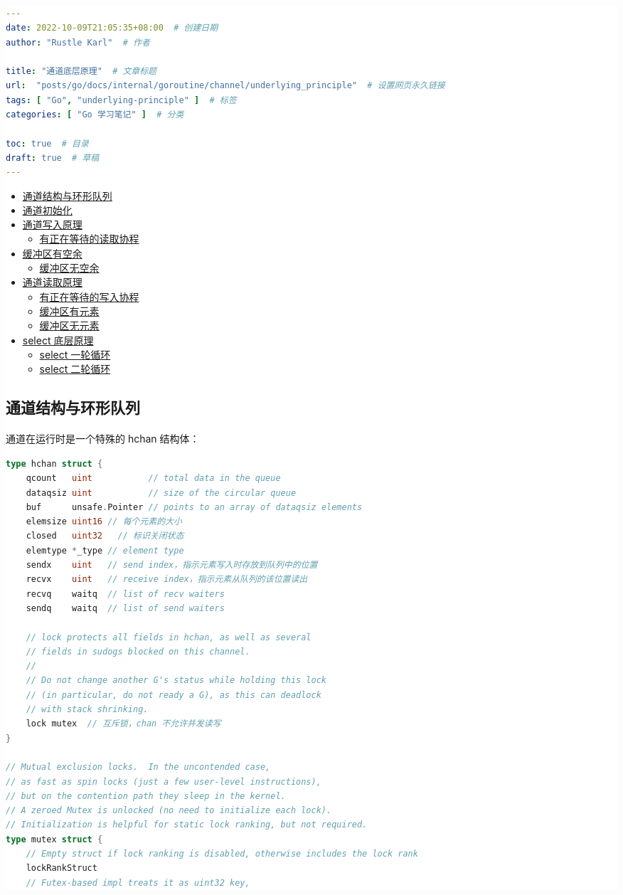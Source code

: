 ```yaml
---
date: 2022-10-09T21:05:35+08:00  # 创建日期
author: "Rustle Karl"  # 作者

title: "通道底层原理"  # 文章标题
url:  "posts/go/docs/internal/goroutine/channel/underlying_principle"  # 设置网页永久链接
tags: [ "Go", "underlying-principle" ]  # 标签
categories: [ "Go 学习笔记" ]  # 分类

toc: true  # 目录
draft: true  # 草稿
---
```


- [通道结构与环形队列](#通道结构与环形队列)
- [通道初始化](#通道初始化)
- [通道写入原理](#通道写入原理)
	- [有正在等待的读取协程](#有正在等待的读取协程)
- [缓冲区有空余](#缓冲区有空余)
	- [缓冲区无空余](#缓冲区无空余)
- [通道读取原理](#通道读取原理)
	- [有正在等待的写入协程](#有正在等待的写入协程)
	- [缓冲区有元素](#缓冲区有元素)
	- [缓冲区无元素](#缓冲区无元素)
- [select 底层原理](#select-底层原理)
	- [select 一轮循环](#select-一轮循环)
	- [select 二轮循环](#select-二轮循环)

## 通道结构与环形队列

通道在运行时是一个特殊的 hchan 结构体：

```go
type hchan struct {
	qcount   uint           // total data in the queue
	dataqsiz uint           // size of the circular queue
	buf      unsafe.Pointer // points to an array of dataqsiz elements
	elemsize uint16 // 每个元素的大小
	closed   uint32   // 标识关闭状态
	elemtype *_type // element type
	sendx    uint   // send index，指示元素写入时存放到队列中的位置
	recvx    uint   // receive index，指示元素从队列的该位置读出
	recvq    waitq  // list of recv waiters
	sendq    waitq  // list of send waiters

	// lock protects all fields in hchan, as well as several
	// fields in sudogs blocked on this channel.
	//
	// Do not change another G's status while holding this lock
	// (in particular, do not ready a G), as this can deadlock
	// with stack shrinking.
	lock mutex  // 互斥锁，chan 不允许并发读写
}

// Mutual exclusion locks.  In the uncontended case,
// as fast as spin locks (just a few user-level instructions),
// but on the contention path they sleep in the kernel.
// A zeroed Mutex is unlocked (no need to initialize each lock).
// Initialization is helpful for static lock ranking, but not required.
type mutex struct {
	// Empty struct if lock ranking is disabled, otherwise includes the lock rank
	lockRankStruct
	// Futex-based impl treats it as uint32 key,
```